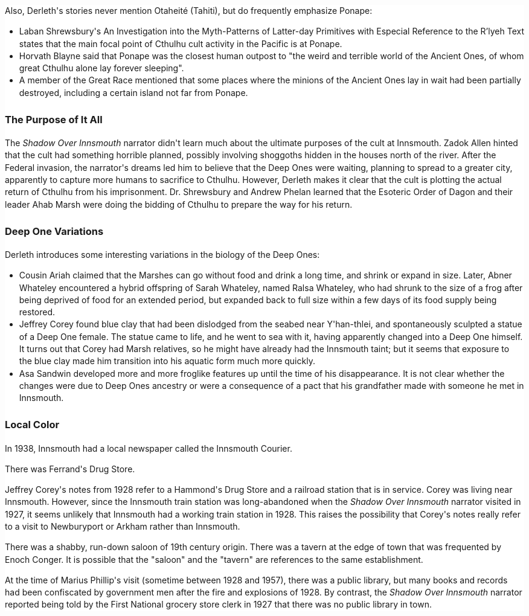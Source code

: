 Also, Derleth's stories never mention Otaheité (Tahiti), but do frequently emphasize Ponape:

- Laban Shrewsbury's An Investigation into the Myth-Patterns of Latter-day Primitives with Especial Reference to the R’lyeh Text states that the main focal point of Cthulhu cult activity in the Pacific is at Ponape.
- Horvath Blayne said that Ponape was the closest human outpost to "the weird and terrible world of the Ancient Ones, of whom great Cthulhu alone lay forever sleeping".
- A member of the Great Race mentioned that some places where the minions of the Ancient Ones lay in wait had been partially destroyed, including a certain island not far from Ponape.

### The Purpose of It All
The *Shadow Over Innsmouth* narrator didn't learn much about the ultimate purposes of the cult at Innsmouth. Zadok Allen hinted that the cult had something horrible planned, possibly involving shoggoths hidden in the houses north of the river. After the Federal invasion, the narrator's dreams led him to believe that the Deep Ones were waiting, planning to spread to a greater city, apparently to capture more humans to sacrifice to Cthulhu. However, Derleth makes it clear that the cult is plotting the actual return of Cthulhu from his imprisonment. Dr. Shrewsbury and Andrew Phelan learned that the Esoteric Order of Dagon and their leader Ahab Marsh were doing the bidding of Cthulhu to prepare the way for his return. 

### Deep One Variations
Derleth introduces some interesting variations in the biology of the Deep Ones:
- Cousin Ariah claimed that the Marshes can go without food and drink a long time, and shrink or expand in size. Later, Abner Whateley encountered a hybrid offspring of Sarah Whateley, named Ralsa Whateley, who had shrunk to the size of a frog after being deprived of food for an extended period, but expanded back to full size within a few days of its food supply being restored. 
- Jeffrey Corey found blue clay that had been dislodged from the seabed near Y'han-thlei, and spontaneously sculpted a statue of a Deep One female. The statue came to life, and he went to sea with it, having apparently changed into a Deep One himself. It turns out that Corey had Marsh relatives, so he might have already had the Innsmouth taint; but it seems that exposure to the blue clay made him transition into his aquatic form much more quickly. 
- Asa Sandwin developed more and more froglike features up until the time of his disappearance. It is not clear whether the changes were due to Deep Ones ancestry or were a consequence of a pact that his grandfather made with someone he met in Innsmouth. 

### Local Color
In 1938, Innsmouth had a local newspaper called the Innsmouth Courier.

There was Ferrand's Drug Store.

Jeffrey Corey's notes from 1928 refer to a Hammond's Drug Store and a railroad station that is in service. Corey was living near Innsmouth. However, since the Innsmouth train station was long-abandoned when the *Shadow Over Innsmouth* narrator visited in 1927, it seems unlikely that Innsmouth had a working train station in 1928. This raises the possibility that Corey's notes really refer to a visit to Newburyport or Arkham rather than Innsmouth.

There was a shabby, run-down saloon of 19th century origin. There was a tavern at the edge of town that was frequented by Enoch Conger. It is possible that the "saloon" and the "tavern" are references to the same establishment.

At the time of Marius Phillip's visit (sometime between 1928 and 1957), there was a public library, but many books and records had been confiscated by government men after the fire and explosions of 1928. By contrast, the *Shadow Over Innsmouth* narrator reported being told by the First National grocery store clerk in 1927 that there was no public library in town.
